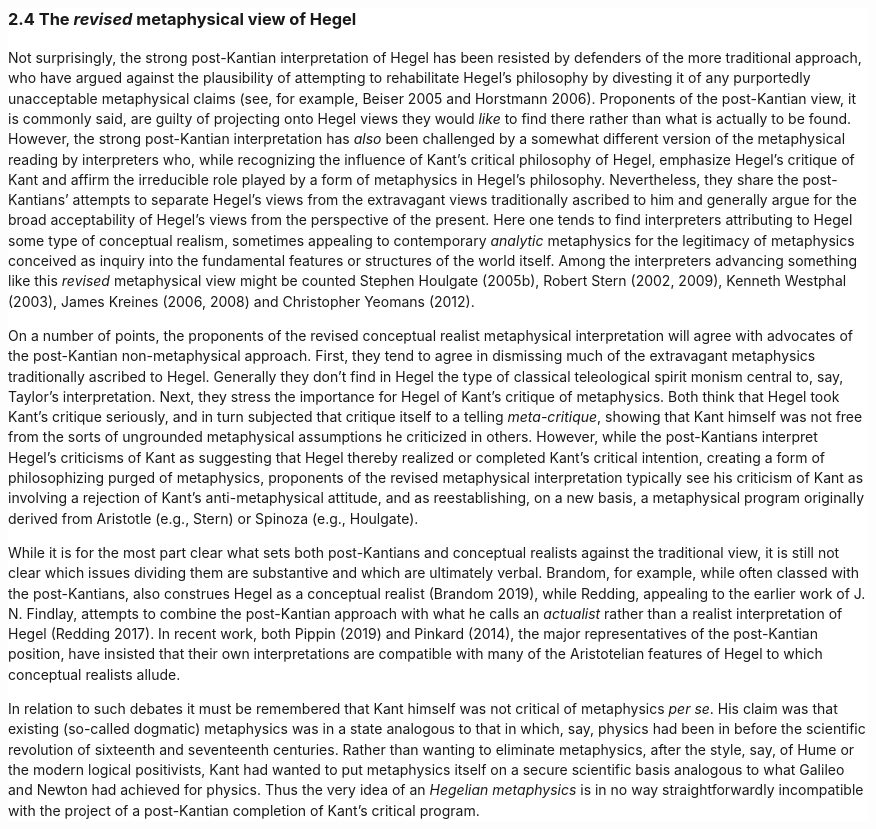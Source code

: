 ### 2.4 The _revised_ metaphysical view of Hegel

Not surprisingly, the strong post-Kantian interpretation of Hegel has been resisted by defenders of the more traditional approach, who have argued against the plausibility of attempting to rehabilitate Hegel’s philosophy by divesting it of any purportedly unacceptable metaphysical claims (see, for example, Beiser 2005 and Horstmann 2006). Proponents of the post-Kantian view, it is commonly said, are guilty of projecting onto Hegel views they would _like_ to find there rather than what is actually to be found. However, the strong post-Kantian interpretation has _also_ been challenged by a somewhat different version of the metaphysical reading by interpreters who, while recognizing the influence of Kant’s critical philosophy of Hegel, emphasize Hegel’s critique of Kant and affirm the irreducible role played by a form of metaphysics in Hegel’s philosophy. Nevertheless, they share the post-Kantians’ attempts to separate Hegel’s views from the extravagant views traditionally ascribed to him and generally argue for the broad acceptability of Hegel’s views from the perspective of the present. Here one tends to find interpreters attributing to Hegel some type of conceptual realism, sometimes appealing to contemporary _analytic_ metaphysics for the legitimacy of metaphysics conceived as inquiry into the fundamental features or structures of the world itself. Among the interpreters advancing something like this _revised_ metaphysical view might be counted Stephen Houlgate (2005b), Robert Stern (2002, 2009), Kenneth Westphal (2003), James Kreines (2006, 2008) and Christopher Yeomans (2012).

On a number of points, the proponents of the revised conceptual realist metaphysical interpretation will agree with advocates of the post-Kantian non-metaphysical approach. First, they tend to agree in dismissing much of the extravagant metaphysics traditionally ascribed to Hegel. Generally they don’t find in Hegel the type of classical teleological spirit monism central to, say, Taylor’s interpretation. Next, they stress the importance for Hegel of Kant’s critique of metaphysics. Both think that Hegel took Kant’s critique seriously, and in turn subjected that critique itself to a telling _meta-critique_, showing that Kant himself was not free from the sorts of ungrounded metaphysical assumptions he criticized in others. However, while the post-Kantians interpret Hegel’s criticisms of Kant as suggesting that Hegel thereby realized or completed Kant’s critical intention, creating a form of philosophizing purged of metaphysics, proponents of the revised metaphysical interpretation typically see his criticism of Kant as involving a rejection of Kant’s anti-metaphysical attitude, and as reestablishing, on a new basis, a metaphysical program originally derived from Aristotle (e.g., Stern) or Spinoza (e.g., Houlgate).

While it is for the most part clear what sets both post-Kantians and conceptual realists against the traditional view, it is still not clear which issues dividing them are substantive and which are ultimately verbal. Brandom, for example, while often classed with the post-Kantians, also construes Hegel as a conceptual realist (Brandom 2019), while Redding, appealing to the earlier work of J. N. Findlay, attempts to combine the post-Kantian approach with what he calls an _actualist_ rather than a realist interpretation of Hegel (Redding 2017). In recent work, both Pippin (2019) and Pinkard (2014), the major representatives of the post-Kantian position, have insisted that their own interpretations are compatible with many of the Aristotelian features of Hegel to which conceptual realists allude.

In relation to such debates it must be remembered that Kant himself was not critical of metaphysics _per se_. His claim was that existing (so-called dogmatic) metaphysics was in a state analogous to that in which, say, physics had been in before the scientific revolution of sixteenth and seventeenth centuries. Rather than wanting to eliminate metaphysics, after the style, say, of Hume or the modern logical positivists, Kant had wanted to put metaphysics itself on a secure scientific basis analogous to what Galileo and Newton had achieved for physics. Thus the very idea of an _Hegelian metaphysics_ is in no way straightforwardly incompatible with the project of a post-Kantian completion of Kant’s critical program.
